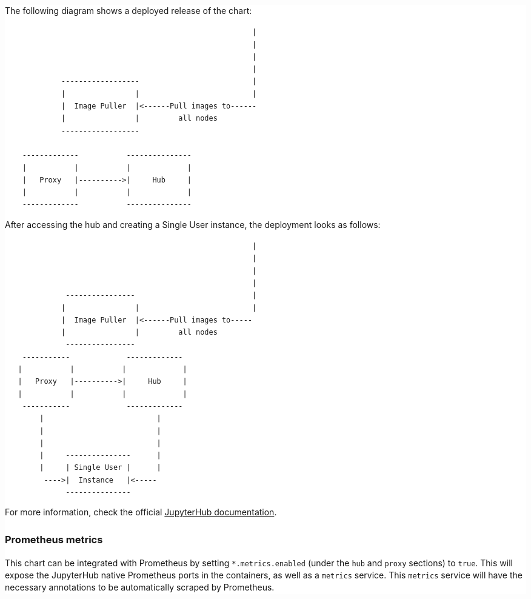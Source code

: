 The following diagram shows a deployed release of the chart:

```text
                                                         |
                                                         |
                                                         |
                                                         |
             ------------------                          |
             |                |                          |
             |  Image Puller  |<------Pull images to------
             |                |         all nodes
             ------------------

    -------------           ---------------
    |           |           |             |
    |   Proxy   |---------->|     Hub     |
    |           |           |             |
    -------------           ---------------
```

After accessing the hub and creating a Single User instance, the deployment looks as follows:

```text
                                                         |
                                                         |
                                                         |
                                                         |
              ----------------                           |
             |                |                          |
             |  Image Puller  |<------Pull images to-----
             |                |         all nodes
              ----------------
    -----------             -------------
   |           |           |             |
   |   Proxy   |---------->|     Hub     |
   |           |           |             |
    -----------             -------------
        |                          |
        |                          |
        |                          |
        |     ---------------      |
        |     | Single User |      |
         ---->|  Instance   |<-----
              ---------------
```

For more information, check the official [JupyterHub documentation](https://github.com/jupyterhub/jupyterhub).

### Prometheus metrics

This chart can be integrated with Prometheus by setting `*.metrics.enabled` (under the `hub` and `proxy` sections) to `true`. This will expose the JupyterHub native Prometheus ports in the containers, as well as a `metrics` service. This `metrics` service will have the necessary annotations to be automatically scraped by Prometheus.
